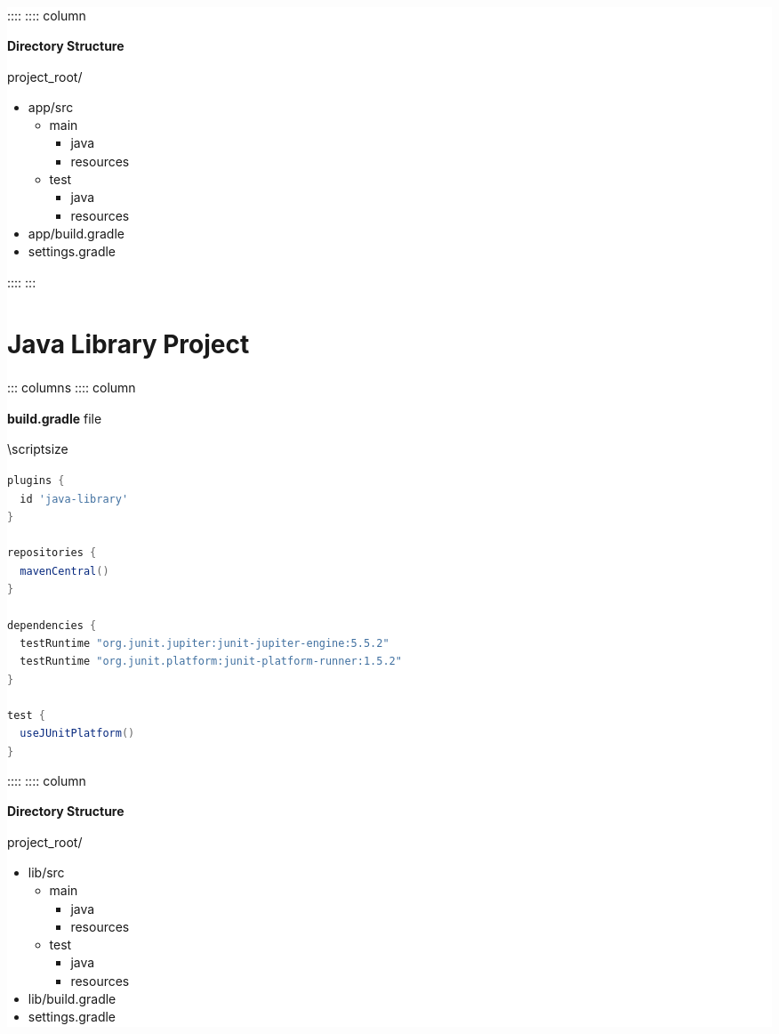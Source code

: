 ::::
:::: column

**Directory Structure**

project_root/

* app/src
  - main
    * java
    * resources
  - test
    * java
    * resources
* app/build.gradle
* settings.gradle

::::
:::

# Java Library Project

::: columns
:::: column

**build.gradle** file

\scriptsize
```groovy
plugins {
  id 'java-library'
}

repositories {
  mavenCentral()
}

dependencies {
  testRuntime "org.junit.jupiter:junit-jupiter-engine:5.5.2"
  testRuntime "org.junit.platform:junit-platform-runner:1.5.2"
}

test {
  useJUnitPlatform()
}
```

::::
:::: column

**Directory Structure**

project_root/

* lib/src
  - main
    * java
    * resources
  - test
    * java
    * resources
* lib/build.gradle
* settings.gradle
